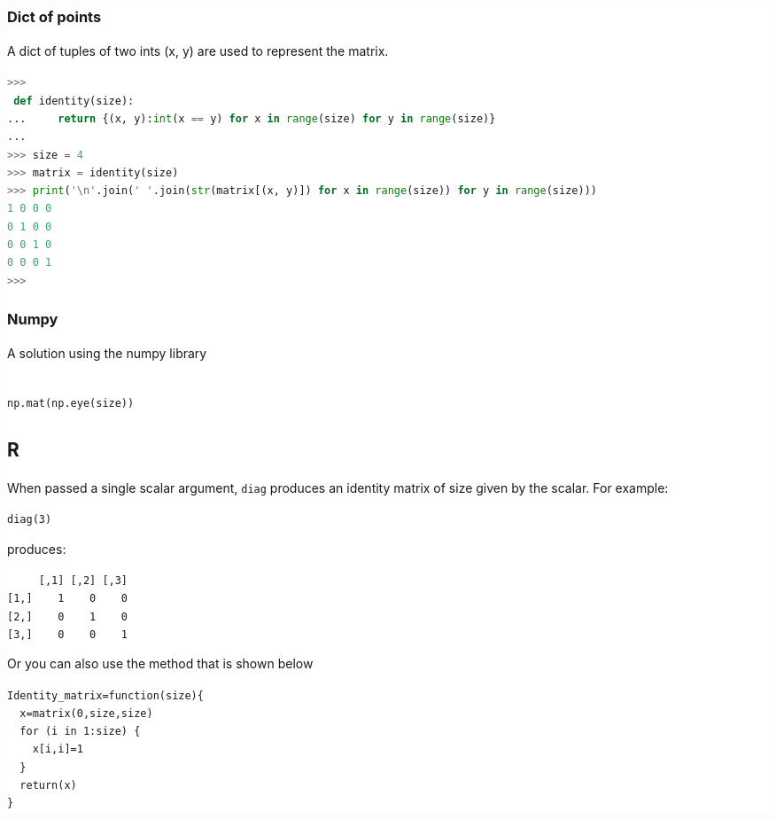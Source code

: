 

### Dict of points

A dict of tuples of two ints (x, y) are used to represent the matrix.

```python
>>>
 def identity(size):
...     return {(x, y):int(x == y) for x in range(size) for y in range(size)}
...
>>> size = 4
>>> matrix = identity(size)
>>> print('\n'.join(' '.join(str(matrix[(x, y)]) for x in range(size)) for y in range(size)))
1 0 0 0
0 1 0 0
0 0 1 0
0 0 0 1
>>>
```



### Numpy

A solution using the numpy library

```python

np.mat(np.eye(size))

```



## R

When passed a single scalar argument, <code>diag</code> produces an identity matrix of size given by the scalar.  For example:


```rsplus
diag(3)
```


produces:


```txt
     [,1] [,2] [,3]
[1,]    1    0    0
[2,]    0    1    0
[3,]    0    0    1
```

Or you can also use the method that is shown below

```rsplus
Identity_matrix=function(size){
  x=matrix(0,size,size)
  for (i in 1:size) {
    x[i,i]=1
  }
  return(x)
}
```
